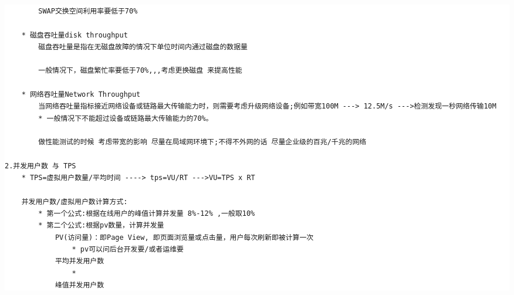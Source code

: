 			SWAP交换空间利用率要低于70%

		* 磁盘吞吐量disk throughput
			磁盘吞吐量是指在无磁盘故障的情况下单位时间内通过磁盘的数据量
			
			一般情况下，磁盘繁忙率要低于70%,,,考虑更换磁盘 来提高性能

		* 网络吞吐量Network Throughput
			当网络吞吐量指标接近网络设备或链路最大传输能力时，则需要考虑升级网络设备;例如带宽100M ---> 12.5M/s --->检测发现一秒网络传输10M
			* 一般情况下不能超过设备或链路最大传输能力的70%。

			做性能测试的时候 考虑带宽的影响 尽量在局域网环境下;不得不外网的话 尽量企业级的百兆/千兆的网络

	2.并发用户数 与 TPS
		* TPS=虚拟用户数量/平均时间 ----> tps=VU/RT --->VU=TPS x RT

		并发用户数/虚拟用户数计算方式:
			* 第一个公式:根据在线用户的峰值计算并发量 8%-12% ,一般取10%
			* 第二个公式:根据pv数量，计算并发量
				PV(访问量)：即Page View, 即页面浏览量或点击量，用户每次刷新即被计算一次 
					* pv可以问后台开发要/或者运维要
				平均并发用户数
					* 
				峰值并发用户数
